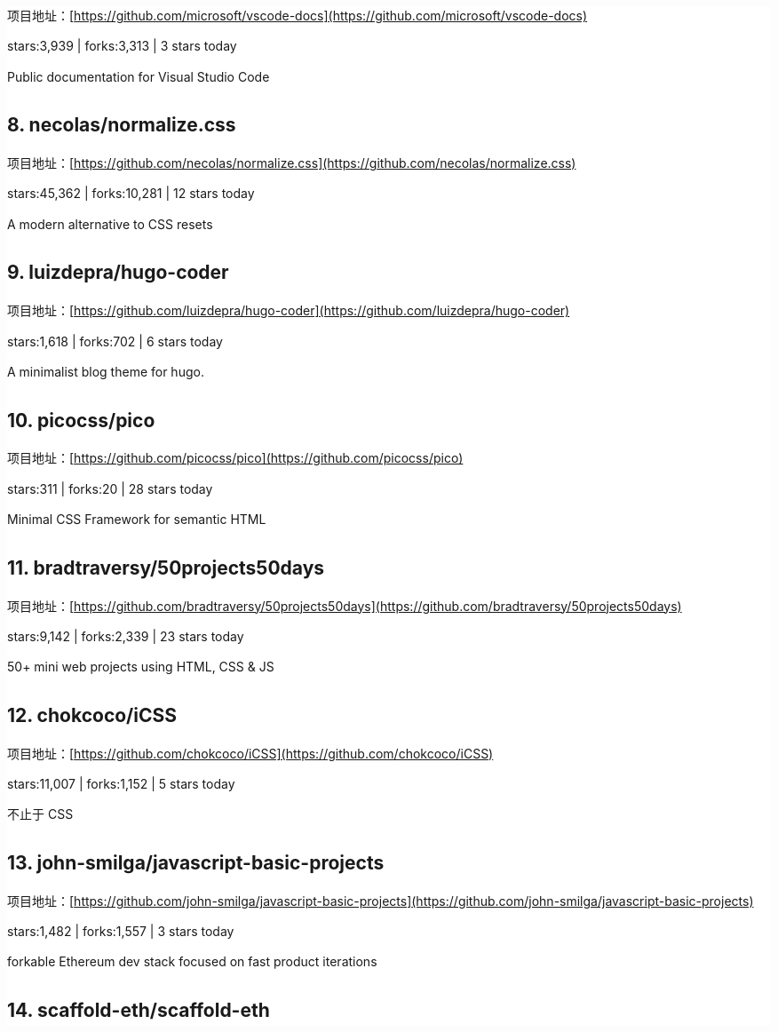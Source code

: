 项目地址：[https://github.com/microsoft/vscode-docs](https://github.com/microsoft/vscode-docs)

stars:3,939 | forks:3,313 | 3 stars today 

Public documentation for Visual Studio Code

## 8. necolas/normalize.css 

项目地址：[https://github.com/necolas/normalize.css](https://github.com/necolas/normalize.css)

stars:45,362 | forks:10,281 | 12 stars today 

A modern alternative to CSS resets

## 9. luizdepra/hugo-coder 

项目地址：[https://github.com/luizdepra/hugo-coder](https://github.com/luizdepra/hugo-coder)

stars:1,618 | forks:702 | 6 stars today 

A minimalist blog theme for hugo.

## 10. picocss/pico 

项目地址：[https://github.com/picocss/pico](https://github.com/picocss/pico)

stars:311 | forks:20 | 28 stars today 

Minimal CSS Framework for semantic HTML

## 11. bradtraversy/50projects50days 

项目地址：[https://github.com/bradtraversy/50projects50days](https://github.com/bradtraversy/50projects50days)

stars:9,142 | forks:2,339 | 23 stars today 

50+ mini web projects using HTML, CSS & JS

## 12. chokcoco/iCSS 

项目地址：[https://github.com/chokcoco/iCSS](https://github.com/chokcoco/iCSS)

stars:11,007 | forks:1,152 | 5 stars today 

不止于 CSS

## 13. john-smilga/javascript-basic-projects 

项目地址：[https://github.com/john-smilga/javascript-basic-projects](https://github.com/john-smilga/javascript-basic-projects)

stars:1,482 | forks:1,557 | 3 stars today 

 forkable Ethereum dev stack focused on fast product iterations

## 14. scaffold-eth/scaffold-eth 
